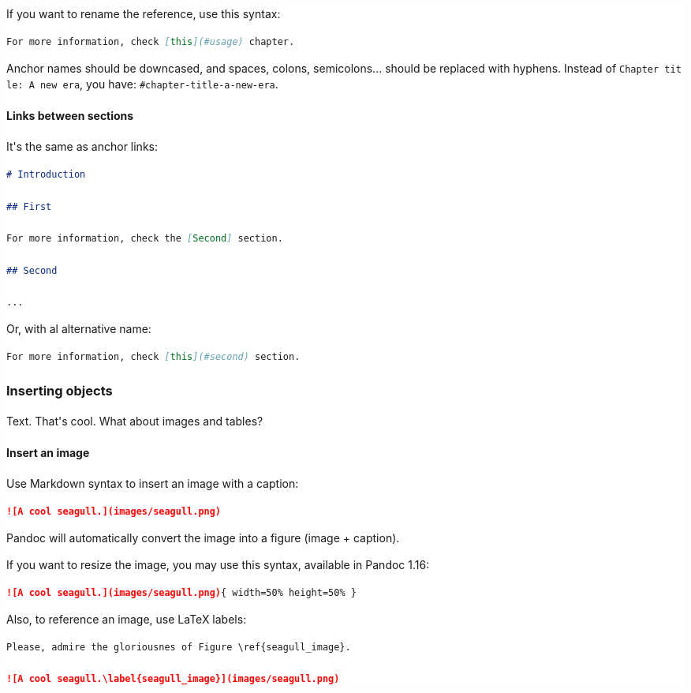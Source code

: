 If you want to rename the reference, use this syntax:

```md
For more information, check [this](#usage) chapter.
```

Anchor names should be downcased, and spaces, colons, semicolons... should be replaced with hyphens.
Instead of `Chapter title: A new era`, you have: `#chapter-title-a-new-era`.

#### Links between sections

It's the same as anchor links:

```md
# Introduction

## First

For more information, check the [Second] section.

## Second

...
```

Or, with al alternative name:

```md
For more information, check [this](#second) section.
```

### Inserting objects

Text. That's cool. What about images and tables?

#### Insert an image

Use Markdown syntax to insert an image with a caption:

```md
![A cool seagull.](images/seagull.png)
```

Pandoc will automatically convert the image into a figure (image + caption).

If you want to resize the image, you may use this syntax, available in Pandoc 1.16:

```md
![A cool seagull.](images/seagull.png){ width=50% height=50% }
```

Also, to reference an image, use LaTeX labels:

```md
Please, admire the gloriousnes of Figure \ref{seagull_image}.

![A cool seagull.\label{seagull_image}](images/seagull.png)
```
